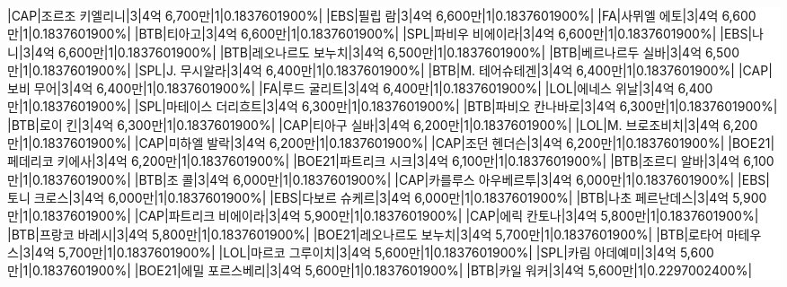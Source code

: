 |CAP|조르조 키엘리니|3|4억 6,700만|1|0.1837601900%|
|EBS|필립 람|3|4억 6,600만|1|0.1837601900%|
|FA|사뮈엘 에토|3|4억 6,600만|1|0.1837601900%|
|BTB|티아고|3|4억 6,600만|1|0.1837601900%|
|SPL|파비우 비에이라|3|4억 6,600만|1|0.1837601900%|
|EBS|나니|3|4억 6,600만|1|0.1837601900%|
|BTB|레오나르도 보누치|3|4억 6,500만|1|0.1837601900%|
|BTB|베르나르두 실바|3|4억 6,500만|1|0.1837601900%|
|SPL|J. 무시알라|3|4억 6,400만|1|0.1837601900%|
|BTB|M. 테어슈테겐|3|4억 6,400만|1|0.1837601900%|
|CAP|보비 무어|3|4억 6,400만|1|0.1837601900%|
|FA|루드 굴리트|3|4억 6,400만|1|0.1837601900%|
|LOL|에네스 위날|3|4억 6,400만|1|0.1837601900%|
|SPL|마테이스 더리흐트|3|4억 6,300만|1|0.1837601900%|
|BTB|파비오 칸나바로|3|4억 6,300만|1|0.1837601900%|
|BTB|로이 킨|3|4억 6,300만|1|0.1837601900%|
|CAP|티아구 실바|3|4억 6,200만|1|0.1837601900%|
|LOL|M. 브로조비치|3|4억 6,200만|1|0.1837601900%|
|CAP|미하엘 발락|3|4억 6,200만|1|0.1837601900%|
|CAP|조던 헨더슨|3|4억 6,200만|1|0.1837601900%|
|BOE21|페데리코 키에사|3|4억 6,200만|1|0.1837601900%|
|BOE21|파트리크 시크|3|4억 6,100만|1|0.1837601900%|
|BTB|조르디 알바|3|4억 6,100만|1|0.1837601900%|
|BTB|조 콜|3|4억 6,000만|1|0.1837601900%|
|CAP|카를루스 아우베르투|3|4억 6,000만|1|0.1837601900%|
|EBS|토니 크로스|3|4억 6,000만|1|0.1837601900%|
|EBS|다보르 슈케르|3|4억 6,000만|1|0.1837601900%|
|BTB|나초 페르난데스|3|4억 5,900만|1|0.1837601900%|
|CAP|파트리크 비에이라|3|4억 5,900만|1|0.1837601900%|
|CAP|에릭 칸토나|3|4억 5,800만|1|0.1837601900%|
|BTB|프랑코 바레시|3|4억 5,800만|1|0.1837601900%|
|BOE21|레오나르도 보누치|3|4억 5,700만|1|0.1837601900%|
|BTB|로타어 마테우스|3|4억 5,700만|1|0.1837601900%|
|LOL|마르코 그루이치|3|4억 5,600만|1|0.1837601900%|
|SPL|카림 아데예미|3|4억 5,600만|1|0.1837601900%|
|BOE21|에밀 포르스베리|3|4억 5,600만|1|0.1837601900%|
|BTB|카일 워커|3|4억 5,600만|1|0.2297002400%|